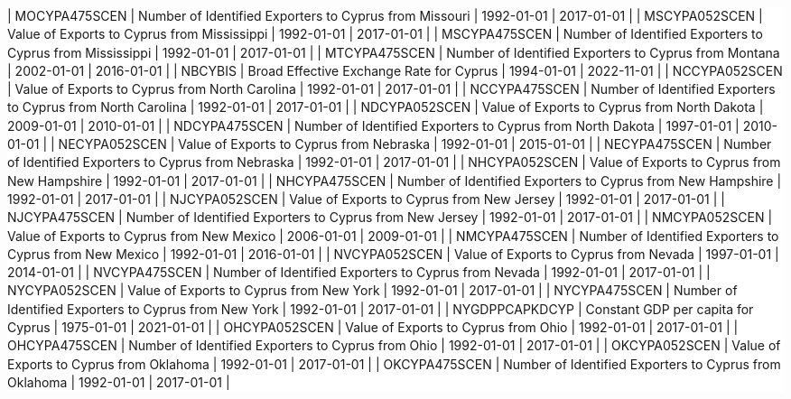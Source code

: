 | MOCYPA475SCEN       | Number of Identified Exporters to Cyprus from Missouri                                                                                                           | 1992-01-01          | 2017-01-01        |
| MSCYPA052SCEN       | Value of Exports to Cyprus from Mississippi                                                                                                                      | 1992-01-01          | 2017-01-01        |
| MSCYPA475SCEN       | Number of Identified Exporters to Cyprus from Mississippi                                                                                                        | 1992-01-01          | 2017-01-01        |
| MTCYPA475SCEN       | Number of Identified Exporters to Cyprus from Montana                                                                                                            | 2002-01-01          | 2016-01-01        |
| NBCYBIS             | Broad Effective Exchange Rate for Cyprus                                                                                                                         | 1994-01-01          | 2022-11-01        |
| NCCYPA052SCEN       | Value of Exports to Cyprus from North Carolina                                                                                                                   | 1992-01-01          | 2017-01-01        |
| NCCYPA475SCEN       | Number of Identified Exporters to Cyprus from North Carolina                                                                                                     | 1992-01-01          | 2017-01-01        |
| NDCYPA052SCEN       | Value of Exports to Cyprus from North Dakota                                                                                                                     | 2009-01-01          | 2010-01-01        |
| NDCYPA475SCEN       | Number of Identified Exporters to Cyprus from North Dakota                                                                                                       | 1997-01-01          | 2010-01-01        |
| NECYPA052SCEN       | Value of Exports to Cyprus from Nebraska                                                                                                                         | 1992-01-01          | 2015-01-01        |
| NECYPA475SCEN       | Number of Identified Exporters to Cyprus from Nebraska                                                                                                           | 1992-01-01          | 2017-01-01        |
| NHCYPA052SCEN       | Value of Exports to Cyprus from New Hampshire                                                                                                                    | 1992-01-01          | 2017-01-01        |
| NHCYPA475SCEN       | Number of Identified Exporters to Cyprus from New Hampshire                                                                                                      | 1992-01-01          | 2017-01-01        |
| NJCYPA052SCEN       | Value of Exports to Cyprus from New Jersey                                                                                                                       | 1992-01-01          | 2017-01-01        |
| NJCYPA475SCEN       | Number of Identified Exporters to Cyprus from New Jersey                                                                                                         | 1992-01-01          | 2017-01-01        |
| NMCYPA052SCEN       | Value of Exports to Cyprus from New Mexico                                                                                                                       | 2006-01-01          | 2009-01-01        |
| NMCYPA475SCEN       | Number of Identified Exporters to Cyprus from New Mexico                                                                                                         | 1992-01-01          | 2016-01-01        |
| NVCYPA052SCEN       | Value of Exports to Cyprus from Nevada                                                                                                                           | 1997-01-01          | 2014-01-01        |
| NVCYPA475SCEN       | Number of Identified Exporters to Cyprus from Nevada                                                                                                             | 1992-01-01          | 2017-01-01        |
| NYCYPA052SCEN       | Value of Exports to Cyprus from New York                                                                                                                         | 1992-01-01          | 2017-01-01        |
| NYCYPA475SCEN       | Number of Identified Exporters to Cyprus from New York                                                                                                           | 1992-01-01          | 2017-01-01        |
| NYGDPPCAPKDCYP      | Constant GDP per capita for Cyprus                                                                                                                               | 1975-01-01          | 2021-01-01        |
| OHCYPA052SCEN       | Value of Exports to Cyprus from Ohio                                                                                                                             | 1992-01-01          | 2017-01-01        |
| OHCYPA475SCEN       | Number of Identified Exporters to Cyprus from Ohio                                                                                                               | 1992-01-01          | 2017-01-01        |
| OKCYPA052SCEN       | Value of Exports to Cyprus from Oklahoma                                                                                                                         | 1992-01-01          | 2017-01-01        |
| OKCYPA475SCEN       | Number of Identified Exporters to Cyprus from Oklahoma                                                                                                           | 1992-01-01          | 2017-01-01        |